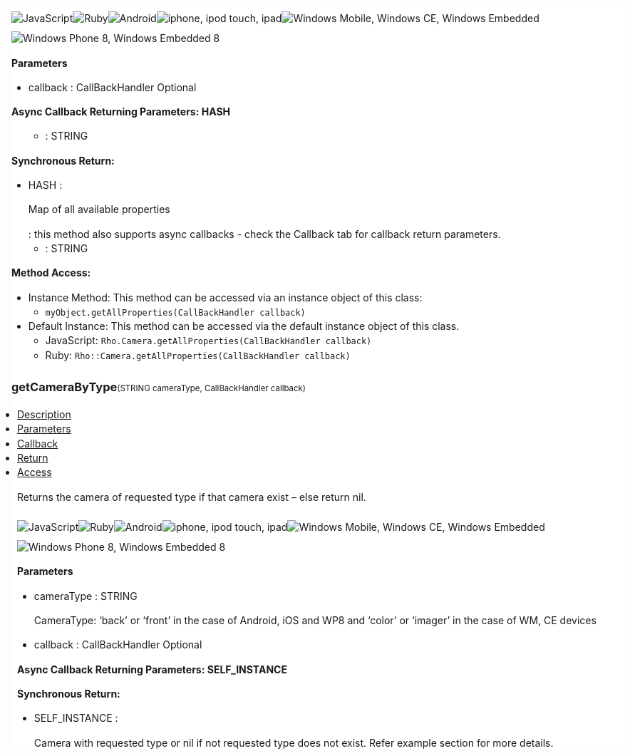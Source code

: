 <p><div><p><img src="/img/js.png" style="width: 20px;padding-top: 8px" rel="tooltip" title="JavaScript"><img src="/img/ruby.png" style="width: 20px;padding-top: 8px" rel="tooltip" title="Ruby"><img src="/img/android.png" style="width: 20px;padding-top: 8px" rel="tooltip" title="Android"><img src="/img/ios.png" style="width: 20px;padding-top: 8px" rel="tooltip" title="iphone, ipod touch, ipad"><img src="/img/windowsmobile.png" style="height: 20px;padding-top: 8px" rel="tooltip" title="Windows Mobile, Windows CE, Windows Embedded"><img src="/img/wp8.png" style="width: 20px;padding-top: 8px" rel="tooltip" title="Windows Phone 8, Windows Embedded 8"></p></div></p></div><div class="tab-pane fade" id="mgetAllProperties2"><div><p><strong>Parameters</strong></p><ul><li>callback : <span class='text-info'>CallBackHandler</span> <span class='label label-info'>Optional</span> </li></ul></div></div><div class="tab-pane fade" id="mgetAllProperties3"><div><p><strong>Async Callback Returning Parameters: <span class='text-info'>HASH</span></strong></p><ul><ul><li> : <span class='text-info'>STRING</span><p> </p></li></ul></ul></div></div><div class="tab-pane fade" id="mgetAllProperties4"><div><p><strong>Synchronous Return:</strong></p><ul><li>HASH : <p>Map of all available properties</p>
 : this method also supports async callbacks - check the Callback tab for callback return parameters.<ul><li> : <span class='text-info'>STRING</span><p> </p></li></ul></li></ul></div></div><div class="tab-pane fade" id="mgetAllProperties6"><div><p><strong>Method Access:</strong></p><ul><li><i class="icon-file"></i>Instance Method: This method can be accessed via an instance object of this class: <ul><li><code>myObject.getAllProperties(<span class='text-info'>CallBackHandler</span> callback)</code></li></ul></li><li><i class="icon-file"></i>Default Instance: This method can be accessed via the default instance object of this class. <ul><li>JavaScript: <code>Rho.Camera.getAllProperties(<span class='text-info'>CallBackHandler</span> callback)</code> </li><li>Ruby: <code>Rho::Camera.getAllProperties(<span class='text-info'>CallBackHandler</span> callback)</code></li></ul></li></ul></div></div></div>  </div><a name ='mgetCameraByTypeSTATIC'/><div class=' method  js ruby android ios wp8' id='mgetCameraByTypeSTATIC'><h3><strong  >getCameraByType</strong><span style='font-size:.7em;font-weight:normal;'>(<span class="text-info">STRING</span> cameraType, <span class='text-info'>CallBackHandler</span> callback)</span></h3><ul class="nav nav-tabs" style="padding-left:8px"><li class='active'><a href="#mgetCameraByTypeSTATIC1" data-toggle="tab">Description</a></li><li ><a href="#mgetCameraByTypeSTATIC2" data-toggle="tab">Parameters</a></li><li ><a href="#mgetCameraByTypeSTATIC3" data-toggle="tab">Callback</a></li><li ><a href="#mgetCameraByTypeSTATIC4" data-toggle="tab">Return</a></li><li ><a href="#mgetCameraByTypeSTATIC6" data-toggle="tab">Access</a></li></ul><div class='tab-content' style='padding-left:8px' id='tc-getCameraByTypeSTATIC'><div class="tab-pane fade active in" id="mgetCameraByTypeSTATIC1"><p>Returns the camera of requested type if that camera exist &ndash; else return nil.</p>
<p><div><p><img src="/img/js.png" style="width: 20px;padding-top: 8px" rel="tooltip" title="JavaScript"><img src="/img/ruby.png" style="width: 20px;padding-top: 8px" rel="tooltip" title="Ruby"><img src="/img/android.png" style="width: 20px;padding-top: 8px" rel="tooltip" title="Android"><img src="/img/ios.png" style="width: 20px;padding-top: 8px" rel="tooltip" title="iphone, ipod touch, ipad"><img src="/img/windowsmobile.png" style="height: 20px;padding-top: 8px" rel="tooltip" title="Windows Mobile, Windows CE, Windows Embedded"><img src="/img/wp8.png" style="width: 20px;padding-top: 8px" rel="tooltip" title="Windows Phone 8, Windows Embedded 8"></p></div></p></div><div class="tab-pane fade" id="mgetCameraByTypeSTATIC2"><div><p><strong>Parameters</strong></p><ul><li>cameraType : <span class='text-info'>STRING</span><p><p>CameraType: &lsquo;back&rsquo; or &lsquo;front&rsquo; in the case of Android, iOS and WP8 and &lsquo;color&rsquo; or &lsquo;imager&rsquo; in the case of WM, CE devices</p>
 </p></li><li>callback : <span class='text-info'>CallBackHandler</span> <span class='label label-info'>Optional</span> </li></ul></div></div><div class="tab-pane fade" id="mgetCameraByTypeSTATIC3"><div><p><strong>Async Callback Returning Parameters: <span class='text-info'>SELF_INSTANCE</span></strong></p><ul></ul></div></div><div class="tab-pane fade" id="mgetCameraByTypeSTATIC4"><div><p><strong>Synchronous Return:</strong></p><ul><li>SELF_INSTANCE : <p>Camera with requested type or nil if not requested type does not exist. Refer example section for more details.</p>